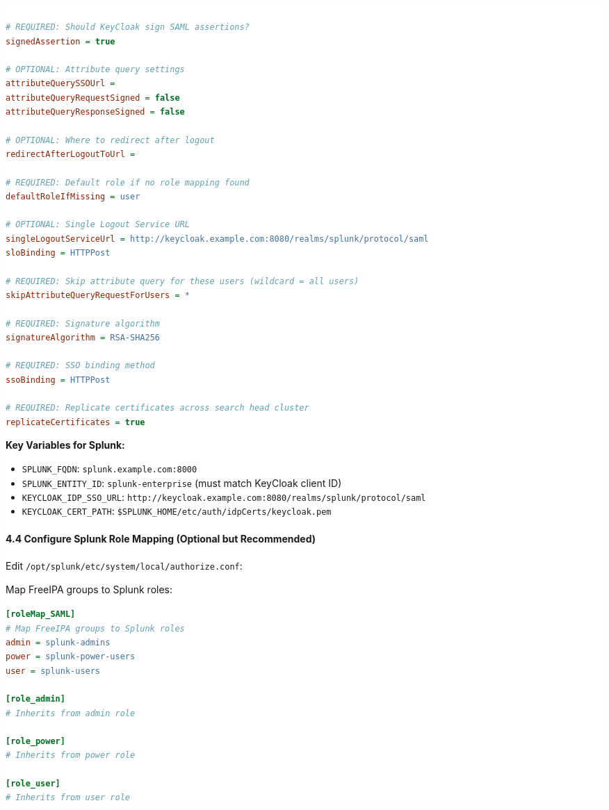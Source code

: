 ```ini

# REQUIRED: Should KeyCloak sign SAML assertions?
signedAssertion = true

# OPTIONAL: Attribute query settings
attributeQuerySSOUrl =
attributeQueryRequestSigned = false
attributeQueryResponseSigned = false

# OPTIONAL: Where to redirect after logout
redirectAfterLogoutToUrl =

# REQUIRED: Default role if no role mapping found
defaultRoleIfMissing = user

# OPTIONAL: Single Logout Service URL
singleLogoutServiceUrl = http://keycloak.example.com:8080/realms/splunk/protocol/saml
sloBinding = HTTPPost

# REQUIRED: Skip attribute query for these users (wildcard = all users)
skipAttributeQueryRequestForUsers = *

# REQUIRED: Signature algorithm
signatureAlgorithm = RSA-SHA256

# REQUIRED: SSO binding method
ssoBinding = HTTPPost

# REQUIRED: Replicate certificates across search head cluster
replicateCertificates = true
```

**Key Variables for Splunk:**
- `SPLUNK_FQDN`: `splunk.example.com:8000`
- `SPLUNK_ENTITY_ID`: `splunk-enterprise` (must match KeyCloak client ID)
- `KEYCLOAK_IDP_SSO_URL`: `http://keycloak.example.com:8080/realms/splunk/protocol/saml`
- `KEYCLOAK_CERT_PATH`: `$SPLUNK_HOME/etc/auth/idpCerts/keycloak.pem`

#### 4.4 Configure Splunk Role Mapping (Optional but Recommended)

Edit `/opt/splunk/etc/system/local/authorize.conf`:

Map FreeIPA groups to Splunk roles:

```ini
[roleMap_SAML]
# Map FreeIPA groups to Splunk roles
admin = splunk-admins
power = splunk-power-users
user = splunk-users

[role_admin]
# Inherits from admin role

[role_power]
# Inherits from power role

[role_user]
# Inherits from user role
```
